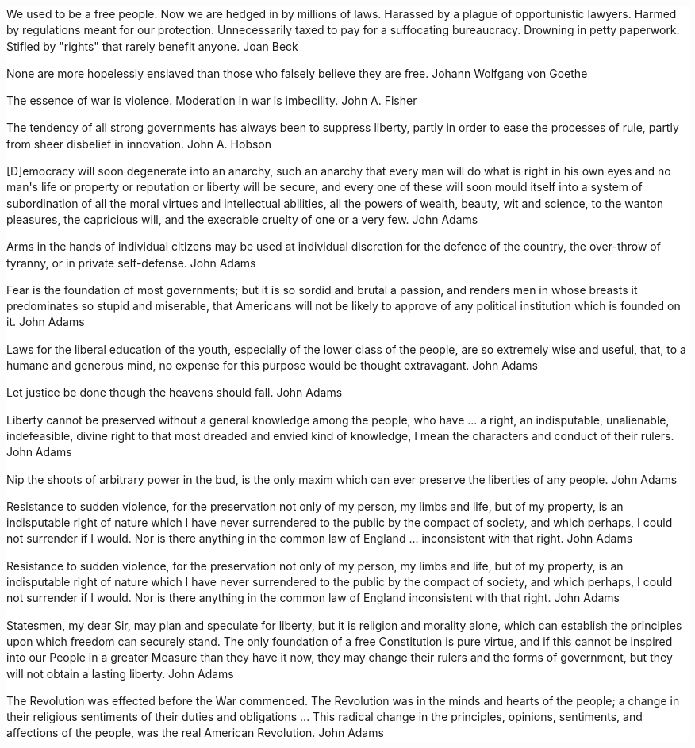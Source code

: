 We used to be a free people. Now we are hedged in by millions of laws. Harassed by a plague of opportunistic lawyers. Harmed by regulations meant for our protection. Unnecessarily taxed to pay for a suffocating bureaucracy. Drowning in petty paperwork. Stifled by "rights" that rarely benefit anyone. Joan Beck

None are more hopelessly enslaved than those who falsely believe they are free. Johann Wolfgang von Goethe

The essence of war is violence. Moderation in war is imbecility. John A. Fisher

The tendency of all strong governments has always been to suppress liberty, partly in order to ease the processes of rule, partly from sheer disbelief in innovation. John A. Hobson

[D]emocracy will soon degenerate into an anarchy, such an anarchy that every man will do what is right in his own eyes and no man's life or property or reputation or liberty will be secure, and every one of these will soon mould itself into a system of subordination of all the moral virtues and intellectual abilities, all the powers of wealth, beauty, wit and science, to the wanton pleasures, the capricious will, and the execrable cruelty of one or a very few. John Adams

Arms in the hands of individual citizens may be used at individual discretion for the defence of the country, the over-throw of tyranny, or in private self-defense. John Adams

Fear is the foundation of most governments; but it is so sordid and brutal a passion, and renders men in whose breasts it predominates so stupid and miserable, that Americans will not be likely to approve of any political institution which is founded on it. John Adams

Laws for the liberal education of the youth, especially of the lower class of the people, are so extremely wise and useful, that, to a humane and generous mind, no expense for this purpose would be thought extravagant. John Adams

Let justice be done though the heavens should fall. John Adams

Liberty cannot be preserved without a general knowledge among the people, who have ... a right, an indisputable, unalienable, indefeasible, divine right to that most dreaded and envied kind of knowledge, I mean the characters and conduct of their rulers. John Adams

Nip the shoots of arbitrary power in the bud, is the only maxim which can ever preserve the liberties of any people. John Adams

Resistance to sudden violence, for the preservation not only of my person, my limbs and life, but of my property, is an indisputable right of nature which I have never surrendered to the public by the compact of society, and which perhaps, I could not surrender if I would. Nor is there anything in the common law of England ... inconsistent with that right. John Adams

Resistance to sudden violence, for the preservation not only of my person, my limbs and life, but of my property, is an indisputable right of nature which I have never surrendered to the public by the compact of society, and which perhaps, I could not surrender if I would. Nor is there anything in the common law of England inconsistent with that right. John Adams

Statesmen, my dear Sir, may plan and speculate for liberty, but it is religion and morality alone, which can establish the principles upon which freedom can securely stand. The only foundation of a free Constitution is pure virtue, and if this cannot be inspired into our People in a greater Measure than they have it now, they may change their rulers and the forms of government, but they will not obtain a lasting liberty. John Adams

The Revolution was effected before the War commenced. The Revolution was in the minds and hearts of the people; a change in their religious sentiments of their duties and obligations ... This radical change in the principles, opinions, sentiments, and affections of the people, was the real American Revolution. John Adams
